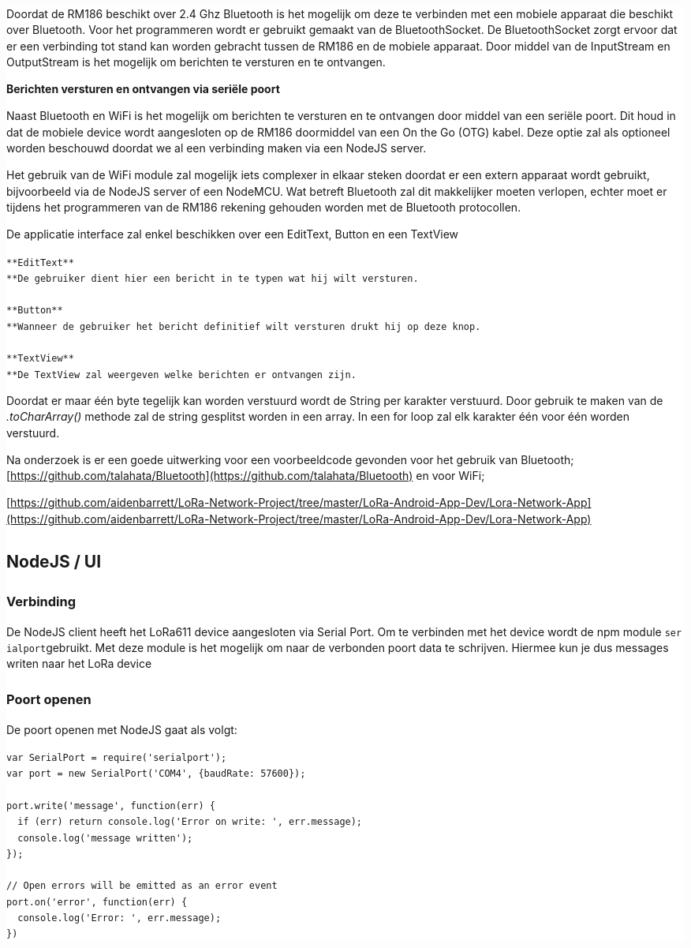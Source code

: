 Doordat de RM186 beschikt over 2.4 Ghz Bluetooth is het mogelijk om deze te verbinden met een mobiele apparaat die beschikt over Bluetooth. Voor het programmeren wordt er gebruikt gemaakt van de BluetoothSocket. De BluetoothSocket zorgt ervoor dat er een verbinding tot stand kan worden gebracht tussen de RM186 en de mobiele apparaat. Door middel van de InputStream en OutputStream is het mogelijk om berichten te versturen en te ontvangen.

**Berichten versturen en ontvangen via seriële poort**

Naast Bluetooth en WiFi is het mogelijk om berichten te versturen en te ontvangen door middel van een seriële poort. Dit houd in dat de mobiele device wordt aangesloten op de RM186 doormiddel van een On the Go (OTG) kabel. Deze optie zal als optioneel worden beschouwd doordat we al een verbinding maken via een NodeJS server.

Het gebruik van de WiFi module zal mogelijk iets complexer in elkaar steken doordat er een extern apparaat wordt gebruikt, bijvoorbeeld via de NodeJS server of een NodeMCU. Wat betreft Bluetooth zal dit makkelijker moeten verlopen, echter moet er tijdens het programmeren van de RM186 rekening gehouden worden met de Bluetooth protocollen.

De applicatie interface zal enkel beschikken over een EditText, Button en een TextView

	**EditText**
	**De gebruiker dient hier een bericht in te typen wat hij wilt versturen.

	**Button**
	**Wanneer de gebruiker het bericht definitief wilt versturen drukt hij op deze knop.

	**TextView**
	**De TextView zal weergeven welke berichten er ontvangen zijn.

Doordat er maar één byte tegelijk kan worden verstuurd wordt de String per karakter verstuurd. Door gebruik te maken van de _.toCharArray()_ methode zal de string gesplitst worden in een array. In een for loop zal elk karakter één voor één worden verstuurd.

Na onderzoek is er een goede uitwerking voor een voorbeeldcode gevonden voor het gebruik van Bluetooth; [https://github.com/talahata/Bluetooth](https://github.com/talahata/Bluetooth) en voor WiFi;

[https://github.com/aidenbarrett/LoRa-Network-Project/tree/master/LoRa-Android-App-Dev/Lora-Network-App](https://github.com/aidenbarrett/LoRa-Network-Project/tree/master/LoRa-Android-App-Dev/Lora-Network-App)


## NodeJS / UI <a name="NodeJS"></a>
### Verbinding
De NodeJS client heeft het LoRa611 device aangesloten via Serial Port. Om te verbinden met het device wordt de npm module `serialport`gebruikt. Met deze module is het mogelijk om naar de verbonden poort data te schrijven. Hiermee kun je dus messages writen naar het LoRa device

### Poort openen
De poort openen met NodeJS gaat als volgt:

```
var SerialPort = require('serialport');
var port = new SerialPort('COM4', {baudRate: 57600});

port.write('message', function(err) {
  if (err) return console.log('Error on write: ', err.message);
  console.log('message written');
});
 
// Open errors will be emitted as an error event
port.on('error', function(err) {
  console.log('Error: ', err.message);
})
```
